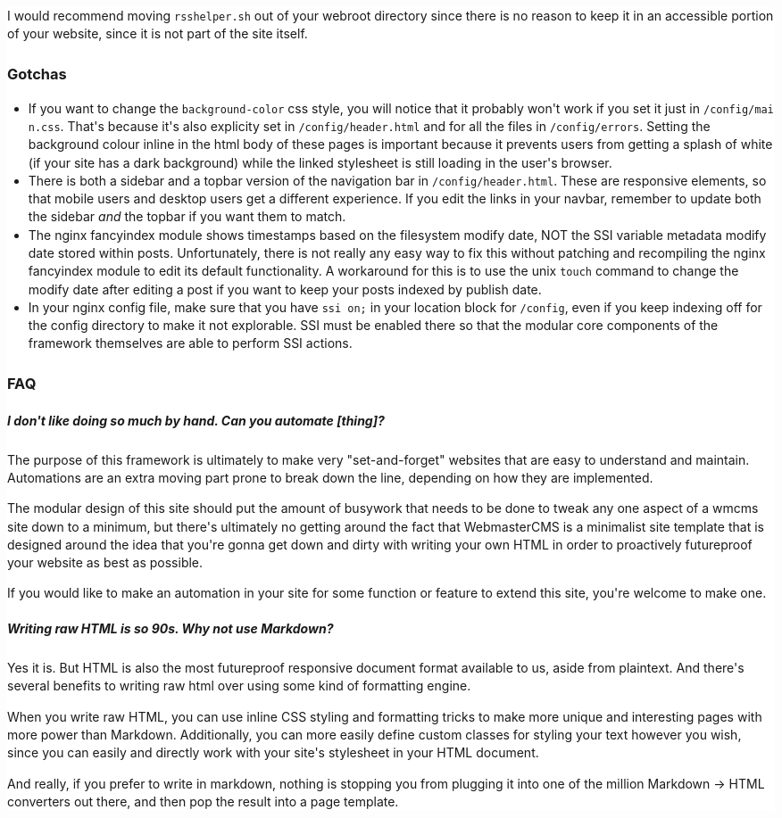 I would recommend moving `rsshelper.sh` out of your webroot directory since there is no reason to keep it in an accessible portion of your website, since it is not part of the site itself.

### Gotchas
- If you want to change the `background-color` css style, you will notice that it probably won't work if you set it just in `/config/main.css`. That's because it's also explicity set in `/config/header.html` and for all the files in `/config/errors`. Setting the background colour inline in the html body of these pages is important because it prevents users from getting a splash of white (if your site has a dark background) while the linked stylesheet is still loading in the user's browser.
- There is both a sidebar and a topbar version of the navigation bar in `/config/header.html`. These are responsive elements, so that mobile users and desktop users get a different experience. If you edit the links in your navbar, remember to update both the sidebar *and* the topbar if you want them to match.
- The nginx fancyindex module shows timestamps based on the filesystem modify date, NOT the SSI variable  metadata modify date stored within posts. Unfortunately, there is not really any easy way to fix this without patching and recompiling the nginx fancyindex module to edit its default functionality. A workaround for this is to use the unix `touch` command to change the modify date after editing a post if you want to keep your posts indexed by publish date.
- In your nginx config file, make sure that you have `ssi on;` in your location block for `/config`, even if you keep indexing off for the config directory to make it not explorable. SSI must be enabled there so that the modular core components of the framework themselves are able to perform SSI actions.

### FAQ

##### I don't like doing so much by hand. Can you automate [thing]?

The purpose of this framework is ultimately to make very "set-and-forget" websites that are easy to understand and maintain. Automations are an extra moving part prone to break down the line, depending on how they are implemented.

The modular design of this site should put the amount of busywork that needs to be done to tweak any one aspect of a wmcms site down to a minimum, but there's ultimately no getting around the fact that WebmasterCMS is a minimalist site template that is designed around the idea that you're gonna get down and dirty with writing your own HTML in order to proactively futureproof your website as best as possible.

If you would like to make an automation in your site for some function or feature to extend this site, you're welcome to make one.

##### Writing raw HTML is so 90s. Why not use Markdown?

Yes it is. But HTML is also the most futureproof responsive document format available to us, aside from plaintext. And there's several benefits to writing raw html over using some kind of formatting engine.

When you write raw HTML, you can use inline CSS styling and formatting tricks to make more unique and interesting pages with more power than Markdown. Additionally, you can more easily define custom classes for styling your text however you wish, since you can easily and directly work with your site's stylesheet in your HTML document.

And really, if you prefer to write in markdown, nothing is stopping you from plugging it into one of the million Markdown -> HTML converters out there, and then pop the result into a page template.
